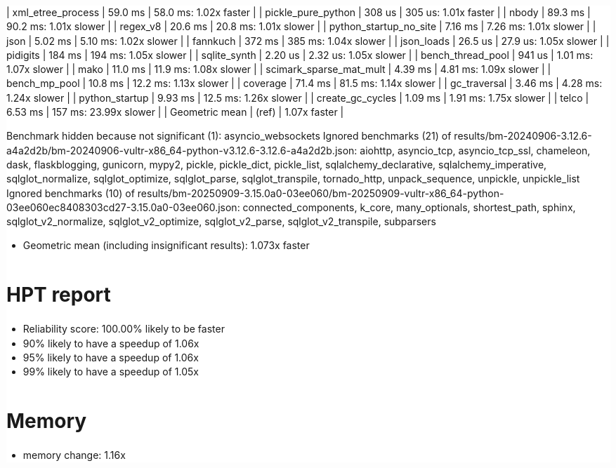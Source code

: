 | xml_etree_process          | 59.0 ms                                                | 58.0 ms: 1.02x faster                                                 |
| pickle_pure_python         | 308 us                                                 | 305 us: 1.01x faster                                                  |
| nbody                      | 89.3 ms                                                | 90.2 ms: 1.01x slower                                                 |
| regex_v8                   | 20.6 ms                                                | 20.8 ms: 1.01x slower                                                 |
| python_startup_no_site     | 7.16 ms                                                | 7.26 ms: 1.01x slower                                                 |
| json                       | 5.02 ms                                                | 5.10 ms: 1.02x slower                                                 |
| fannkuch                   | 372 ms                                                 | 385 ms: 1.04x slower                                                  |
| json_loads                 | 26.5 us                                                | 27.9 us: 1.05x slower                                                 |
| pidigits                   | 184 ms                                                 | 194 ms: 1.05x slower                                                  |
| sqlite_synth               | 2.20 us                                                | 2.32 us: 1.05x slower                                                 |
| bench_thread_pool          | 941 us                                                 | 1.01 ms: 1.07x slower                                                 |
| mako                       | 11.0 ms                                                | 11.9 ms: 1.08x slower                                                 |
| scimark_sparse_mat_mult    | 4.39 ms                                                | 4.81 ms: 1.09x slower                                                 |
| bench_mp_pool              | 10.8 ms                                                | 12.2 ms: 1.13x slower                                                 |
| coverage                   | 71.4 ms                                                | 81.5 ms: 1.14x slower                                                 |
| gc_traversal               | 3.46 ms                                                | 4.28 ms: 1.24x slower                                                 |
| python_startup             | 9.93 ms                                                | 12.5 ms: 1.26x slower                                                 |
| create_gc_cycles           | 1.09 ms                                                | 1.91 ms: 1.75x slower                                                 |
| telco                      | 6.53 ms                                                | 157 ms: 23.99x slower                                                 |
| Geometric mean             | (ref)                                                  | 1.07x faster                                                          |

Benchmark hidden because not significant (1): asyncio_websockets
Ignored benchmarks (21) of results/bm-20240906-3.12.6-a4a2d2b/bm-20240906-vultr-x86_64-python-v3.12.6-3.12.6-a4a2d2b.json: aiohttp, asyncio_tcp, asyncio_tcp_ssl, chameleon, dask, flaskblogging, gunicorn, mypy2, pickle, pickle_dict, pickle_list, sqlalchemy_declarative, sqlalchemy_imperative, sqlglot_normalize, sqlglot_optimize, sqlglot_parse, sqlglot_transpile, tornado_http, unpack_sequence, unpickle, unpickle_list
Ignored benchmarks (10) of results/bm-20250909-3.15.0a0-03ee060/bm-20250909-vultr-x86_64-python-03ee060ec8408303cd27-3.15.0a0-03ee060.json: connected_components, k_core, many_optionals, shortest_path, sphinx, sqlglot_v2_normalize, sqlglot_v2_optimize, sqlglot_v2_parse, sqlglot_v2_transpile, subparsers

- Geometric mean (including insignificant results): 1.073x faster

# HPT report

- Reliability score: 100.00% likely to be faster
- 90% likely to have a speedup of 1.06x
- 95% likely to have a speedup of 1.06x
- 99% likely to have a speedup of 1.05x

# Memory
- memory change: 1.16x